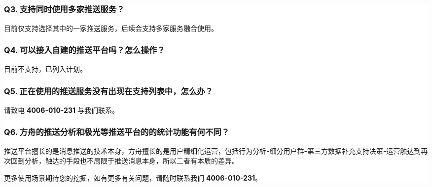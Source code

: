 
### Q3. 支持同时使用多家推送服务？
目前仅支持选择其中的一家推送服务，后续会支持多家服务融合使用。
 
### Q4. 可以接入自建的推送平台吗？怎么操作？
目前不支持，已列入计划。
 

### Q5. 正在使用的推送服务没有出现在支持列表中，怎么办？
请致电 **4006-010-231** 与我们联系。
 
### Q6. 方舟的推送分析和极光等推送平台的的统计功能有何不同？
推送平台擅长的是消息推送的技术本身，方舟擅长的是用户精细化运营，包括行为分析-细分用户群-第三方数据补充支持决策-运营触达到再次回到分析，触达的手段也不局限于推送消息本身，所以二者有本质的差异。

 
更多使用场景期待您的挖掘，如有更多有关问题，请随时联系我们 **4006-010-231**。